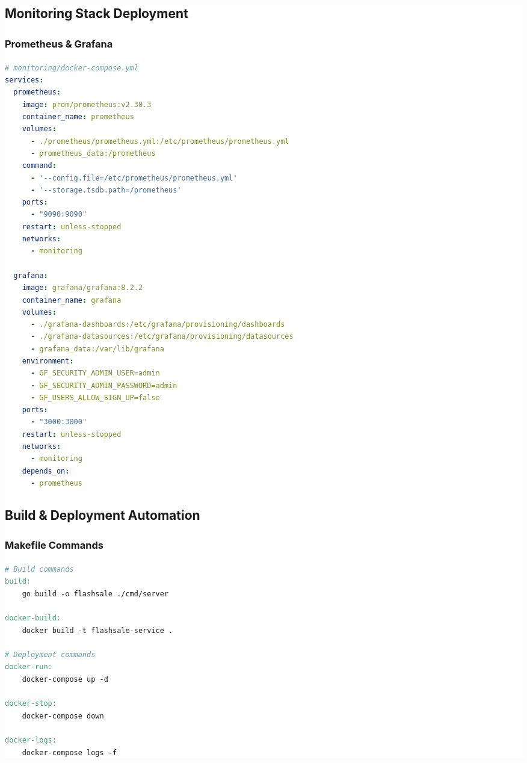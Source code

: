 ## Monitoring Stack Deployment

### Prometheus & Grafana
```yaml
# monitoring/docker-compose.yml
services:
  prometheus:
    image: prom/prometheus:v2.30.3
    container_name: prometheus
    volumes:
      - ./prometheus/prometheus.yml:/etc/prometheus/prometheus.yml
      - prometheus_data:/prometheus
    command:
      - '--config.file=/etc/prometheus/prometheus.yml'
      - '--storage.tsdb.path=/prometheus'
    ports:
      - "9090:9090"
    restart: unless-stopped
    networks:
      - monitoring

  grafana:
    image: grafana/grafana:8.2.2
    container_name: grafana
    volumes:
      - ./grafana-dashboards:/etc/grafana/provisioning/dashboards
      - ./grafana-datasources:/etc/grafana/provisioning/datasources
      - grafana_data:/var/lib/grafana
    environment:
      - GF_SECURITY_ADMIN_USER=admin
      - GF_SECURITY_ADMIN_PASSWORD=admin
      - GF_USERS_ALLOW_SIGN_UP=false
    ports:
      - "3000:3000"
    restart: unless-stopped
    networks:
      - monitoring
    depends_on:
      - prometheus
```

## Build & Deployment Automation

### Makefile Commands
```makefile
# Build commands
build:
	go build -o flashsale ./cmd/server

docker-build:
	docker build -t flashsale-service .

# Deployment commands
docker-run:
	docker-compose up -d

docker-stop:
	docker-compose down

docker-logs:
	docker-compose logs -f

```
